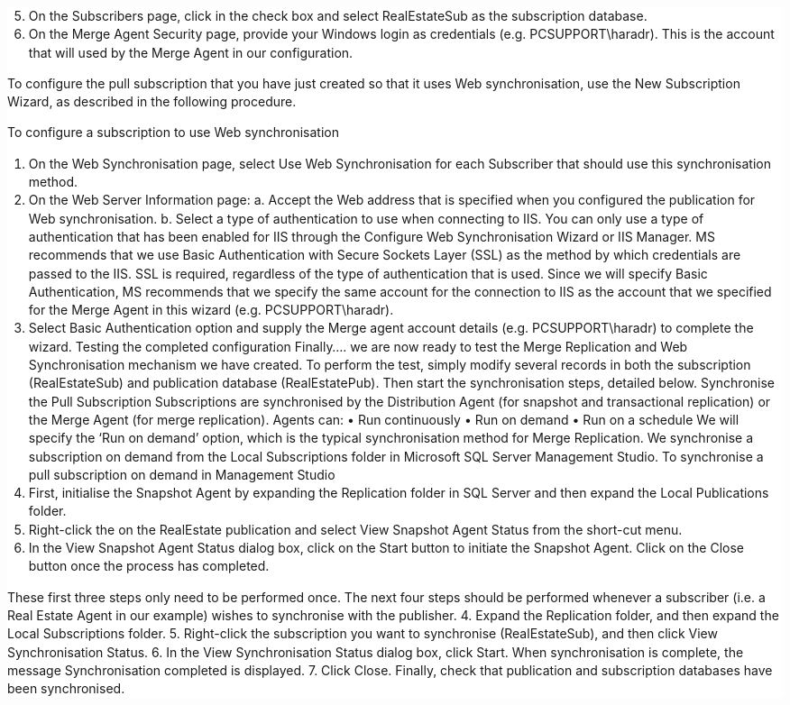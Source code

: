 5.	On the Subscribers page, click in the check box and select RealEstateSub as the subscription database.
6.	On the Merge Agent Security page, provide your Windows login as credentials (e.g. PCSUPPORT\haradr). This is the account that will used by the Merge Agent in our configuration.

To configure the pull subscription that you have just created so that it uses Web synchronisation, use the New Subscription Wizard, as described in the following procedure.

To configure a subscription to use Web synchronisation
1.	On the Web Synchronisation page, select Use Web Synchronisation for each Subscriber that should use this synchronisation method.
2.	On the Web Server Information page:
a.	Accept the Web address that is specified when you configured the publication for Web synchronisation.
b.	Select a type of authentication to use when connecting to IIS. You can only use a type of authentication that has been enabled for IIS through the Configure Web Synchronisation Wizard or IIS Manager.
MS recommends that we use Basic Authentication with Secure Sockets Layer (SSL) as the method by which credentials are passed to the IIS. SSL is required, regardless of the type of authentication that is used. Since we will specify Basic Authentication, MS recommends that we specify the same account for the connection to IIS as the account that we specified for the Merge Agent in this wizard (e.g. PCSUPPORT\haradr).
3.	Select Basic Authentication option and supply the Merge agent account details (e.g. PCSUPPORT\haradr) to complete the wizard.
Testing the completed configuration
Finally…. we are now ready to test the Merge Replication and Web Synchronisation mechanism we have created. To perform the test, simply modify several records in both the subscription (RealEstateSub) and publication database (RealEstatePub). Then start the synchronisation steps, detailed below.
Synchronise the Pull Subscription
Subscriptions are synchronised by the Distribution Agent (for snapshot and transactional replication) or the Merge Agent (for merge replication). Agents can:
•	Run continuously
•	Run on demand
•	Run on a schedule
We will specify the ‘Run on demand’ option, which is the typical synchronisation method for Merge Replication. We synchronise a subscription on demand from the Local Subscriptions folder in Microsoft SQL Server Management Studio.
To synchronise a pull subscription on demand in Management Studio
1.	First, initialise the Snapshot Agent by expanding the Replication folder in SQL Server and then expand the Local Publications folder.
2.	Right-click the on the RealEstate publication and select View Snapshot Agent Status from the short-cut menu. 
3.	In the View Snapshot Agent Status dialog box, click on the Start button to initiate the Snapshot Agent. Click on the Close button once the process has completed.

These first three steps only need to be performed once. The next four steps should be performed whenever a subscriber (i.e. a Real Estate Agent in our example) wishes to synchronise with the publisher.
4.	Expand the Replication folder, and then expand the Local Subscriptions folder.
5.	Right-click the subscription you want to synchronise (RealEstateSub), and then click View Synchronisation Status.
6.	In the View Synchronisation Status dialog box, click Start. When synchronisation is complete, the message Synchronisation completed is displayed.
7.	Click Close.
Finally, check that publication and subscription databases have been synchronised.
